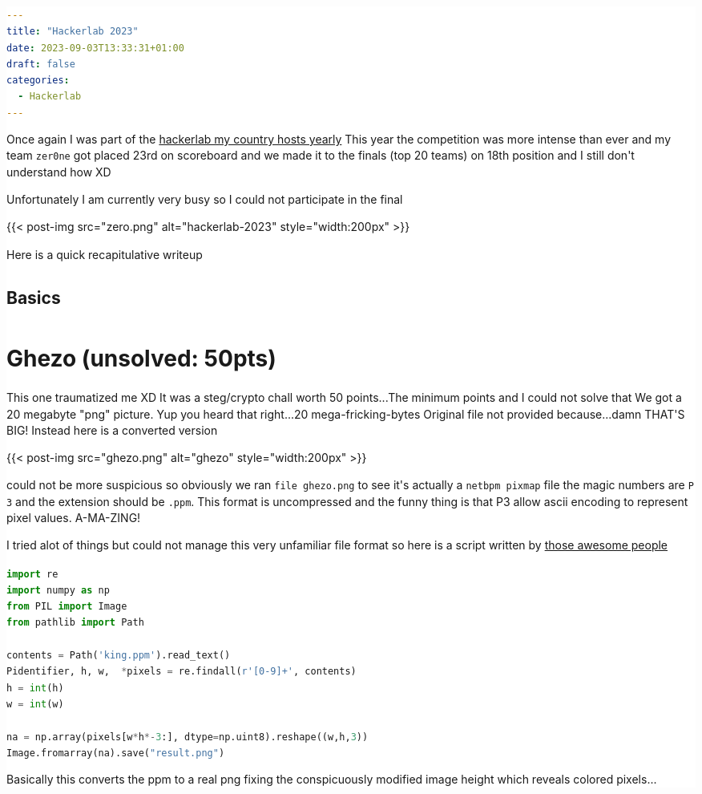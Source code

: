 ```yaml
---
title: "Hackerlab 2023"
date: 2023-09-03T13:33:31+01:00
draft: false
categories:
  - Hackerlab
---
```


Once again I was part of the [hackerlab my country hosts yearly](https://qualif.hackerlab.bj)
This year the competition was more intense than ever and my team `zer0ne` got placed 23rd on scoreboard and we made it to the finals (top 20 teams) on 18th position and I still don't understand how XD

Unfortunately I am currently very busy so I could not participate in the final

{{< post-img src="zero.png" alt="hackerlab-2023" style="width:200px" >}}

Here is a quick recapitulative writeup


## Basics

# Ghezo (unsolved: 50pts)

This one traumatized me XD
It was a steg/crypto chall worth 50 points...The minimum points and I could not solve that
We got a 20 megabyte "png" picture. Yup you heard that right...20 mega-fricking-bytes
Original file not provided because...damn THAT'S BIG! Instead here is a converted version

{{< post-img src="ghezo.png" alt="ghezo" style="width:200px" >}}

could not be more suspicious so obviously we ran `file ghezo.png` to see it's actually a `netbpm pixmap` file
the magic numbers are `P3` and the extension should be `.ppm`. This format is uncompressed and the funny thing is that
P3 allow ascii encoding to represent pixel values. A-MA-ZING!

I tried alot of things but could not manage this very unfamiliar file format so here is a script written by
[those awesome people](https://github.com/parfaittolefo/hackerlab2023/)

```python
import re
import numpy as np
from PIL import Image
from pathlib import Path

contents = Path('king.ppm').read_text()
Pidentifier, h, w,  *pixels = re.findall(r'[0-9]+', contents)
h = int(h)
w = int(w)

na = np.array(pixels[w*h*-3:], dtype=np.uint8).reshape((w,h,3))
Image.fromarray(na).save("result.png")

```
Basically this converts the ppm to a real png fixing the conspicuously modified image height
which reveals colored pixels...
